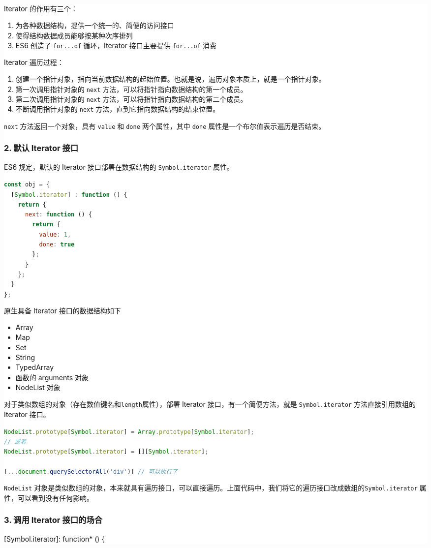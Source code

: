 Iterator 的作用有三个：

1. 为各种数据结构，提供一个统一的、简便的访问接口
2. 使得结构数据成员能够按某种次序排列
3. ES6 创造了 `for...of` 循环，Iterator 接口主要提供 `for...of` 消费

Iterator 遍历过程：

1. 创建一个指针对象，指向当前数据结构的起始位置。也就是说，遍历对象本质上，就是一个指针对象。
2. 第一次调用指针对象的 `next` 方法，可以将指针指向数据结构的第一个成员。
3. 第二次调用指针对象的 `next` 方法，可以将指针指向数据结构的第二个成员。
4. 不断调用指针对象的 `next` 方法，直到它指向数据结构的结束位置。

`next` 方法返回一个对象，具有 `value` 和 `done` 两个属性，其中 `done` 属性是一个布尔值表示遍历是否结束。

### 2. 默认 Iterator 接口

ES6 规定，默认的 Iterator 接口部署在数据结构的 `Symbol.iterator` 属性。

```js
const obj = {
  [Symbol.iterator] : function () {
    return {
      next: function () {
        return {
          value: 1,
          done: true
        };
      }
    };
  }
};
```

原生具备 Iterator 接口的数据结构如下

+ Array
+ Map
+ Set
+ String
+ TypedArray
+ 函数的 arguments 对象
+ NodeList 对象

对于类似数组的对象（存在数值键名和`length`属性），部署 Iterator 接口，有一个简便方法，就是 `Symbol.iterator` 方法直接引用数组的 Iterator 接口。

```js
NodeList.prototype[Symbol.iterator] = Array.prototype[Symbol.iterator];
// 或者
NodeList.prototype[Symbol.iterator] = [][Symbol.iterator];

[...document.querySelectorAll('div')] // 可以执行了
```

`NodeList` 对象是类似数组的对象，本来就具有遍历接口，可以直接遍历。上面代码中，我们将它的遍历接口改成数组的`Symbol.iterator` 属性，可以看到没有任何影响。

### 3. 调用 Iterator 接口的场合


  [Symbol.iterator]: function* () {